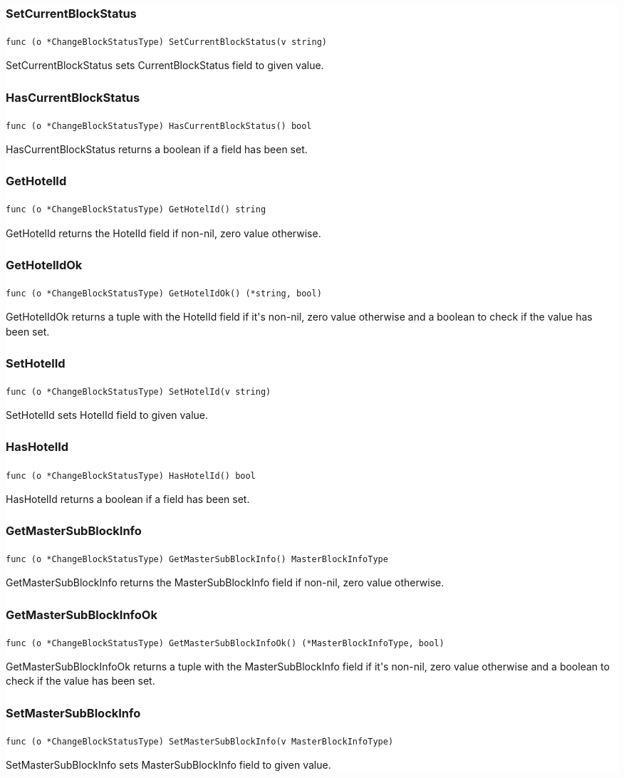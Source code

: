 ### SetCurrentBlockStatus

`func (o *ChangeBlockStatusType) SetCurrentBlockStatus(v string)`

SetCurrentBlockStatus sets CurrentBlockStatus field to given value.

### HasCurrentBlockStatus

`func (o *ChangeBlockStatusType) HasCurrentBlockStatus() bool`

HasCurrentBlockStatus returns a boolean if a field has been set.

### GetHotelId

`func (o *ChangeBlockStatusType) GetHotelId() string`

GetHotelId returns the HotelId field if non-nil, zero value otherwise.

### GetHotelIdOk

`func (o *ChangeBlockStatusType) GetHotelIdOk() (*string, bool)`

GetHotelIdOk returns a tuple with the HotelId field if it's non-nil, zero value otherwise
and a boolean to check if the value has been set.

### SetHotelId

`func (o *ChangeBlockStatusType) SetHotelId(v string)`

SetHotelId sets HotelId field to given value.

### HasHotelId

`func (o *ChangeBlockStatusType) HasHotelId() bool`

HasHotelId returns a boolean if a field has been set.

### GetMasterSubBlockInfo

`func (o *ChangeBlockStatusType) GetMasterSubBlockInfo() MasterBlockInfoType`

GetMasterSubBlockInfo returns the MasterSubBlockInfo field if non-nil, zero value otherwise.

### GetMasterSubBlockInfoOk

`func (o *ChangeBlockStatusType) GetMasterSubBlockInfoOk() (*MasterBlockInfoType, bool)`

GetMasterSubBlockInfoOk returns a tuple with the MasterSubBlockInfo field if it's non-nil, zero value otherwise
and a boolean to check if the value has been set.

### SetMasterSubBlockInfo

`func (o *ChangeBlockStatusType) SetMasterSubBlockInfo(v MasterBlockInfoType)`

SetMasterSubBlockInfo sets MasterSubBlockInfo field to given value.
